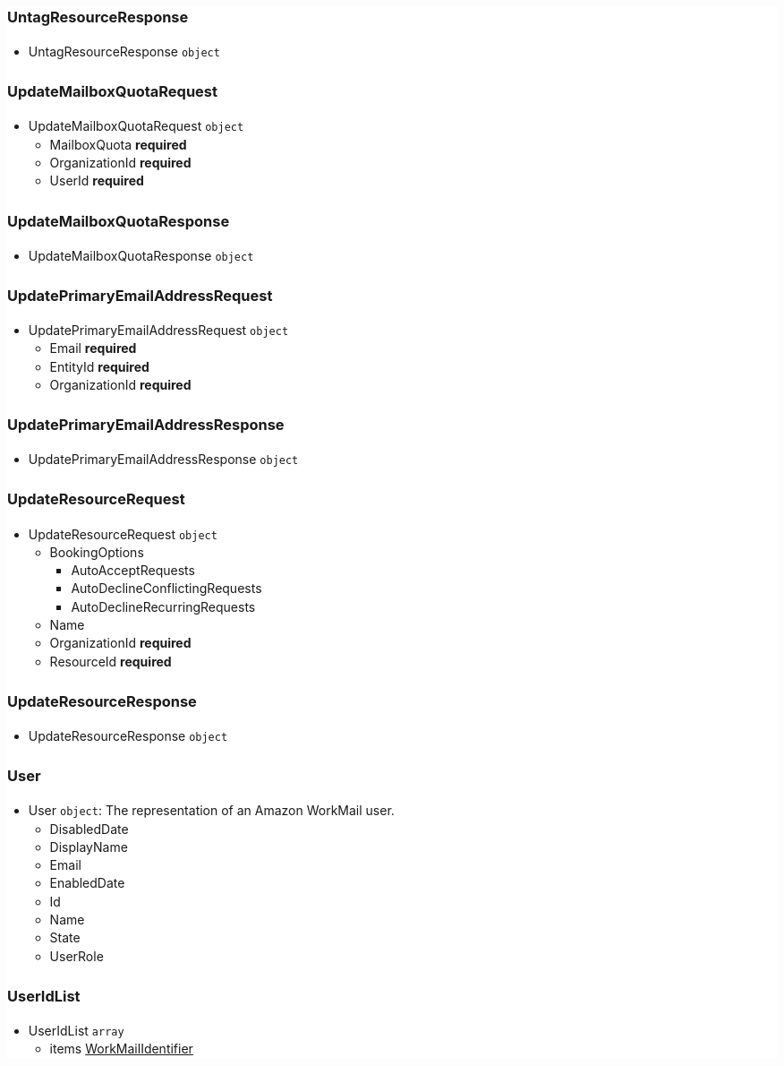 ### UntagResourceResponse
* UntagResourceResponse `object`

### UpdateMailboxQuotaRequest
* UpdateMailboxQuotaRequest `object`
  * MailboxQuota **required**
  * OrganizationId **required**
  * UserId **required**

### UpdateMailboxQuotaResponse
* UpdateMailboxQuotaResponse `object`

### UpdatePrimaryEmailAddressRequest
* UpdatePrimaryEmailAddressRequest `object`
  * Email **required**
  * EntityId **required**
  * OrganizationId **required**

### UpdatePrimaryEmailAddressResponse
* UpdatePrimaryEmailAddressResponse `object`

### UpdateResourceRequest
* UpdateResourceRequest `object`
  * BookingOptions
    * AutoAcceptRequests
    * AutoDeclineConflictingRequests
    * AutoDeclineRecurringRequests
  * Name
  * OrganizationId **required**
  * ResourceId **required**

### UpdateResourceResponse
* UpdateResourceResponse `object`

### User
* User `object`: The representation of an Amazon WorkMail user.
  * DisabledDate
  * DisplayName
  * Email
  * EnabledDate
  * Id
  * Name
  * State
  * UserRole

### UserIdList
* UserIdList `array`
  * items [WorkMailIdentifier](#workmailidentifier)
